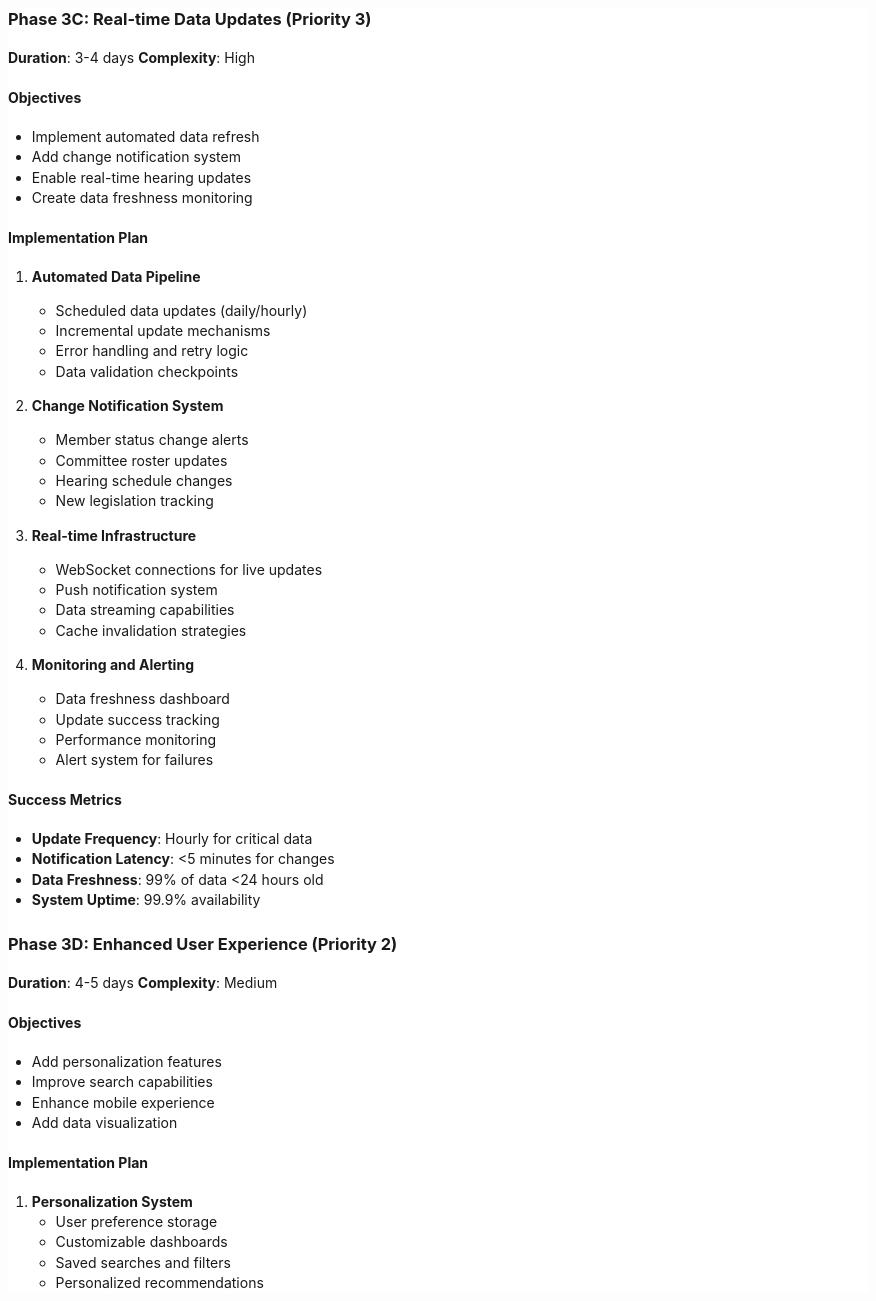 ### **Phase 3C: Real-time Data Updates** (Priority 3)
**Duration**: 3-4 days
**Complexity**: High

#### **Objectives**
- Implement automated data refresh
- Add change notification system
- Enable real-time hearing updates
- Create data freshness monitoring

#### **Implementation Plan**
1. **Automated Data Pipeline**
   - Scheduled data updates (daily/hourly)
   - Incremental update mechanisms
   - Error handling and retry logic
   - Data validation checkpoints

2. **Change Notification System**
   - Member status change alerts
   - Committee roster updates
   - Hearing schedule changes
   - New legislation tracking

3. **Real-time Infrastructure**
   - WebSocket connections for live updates
   - Push notification system
   - Data streaming capabilities
   - Cache invalidation strategies

4. **Monitoring and Alerting**
   - Data freshness dashboard
   - Update success tracking
   - Performance monitoring
   - Alert system for failures

#### **Success Metrics**
- **Update Frequency**: Hourly for critical data
- **Notification Latency**: <5 minutes for changes
- **Data Freshness**: 99% of data <24 hours old
- **System Uptime**: 99.9% availability

### **Phase 3D: Enhanced User Experience** (Priority 2)
**Duration**: 4-5 days
**Complexity**: Medium

#### **Objectives**
- Add personalization features
- Improve search capabilities
- Enhance mobile experience
- Add data visualization

#### **Implementation Plan**
1. **Personalization System**
   - User preference storage
   - Customizable dashboards
   - Saved searches and filters
   - Personalized recommendations
